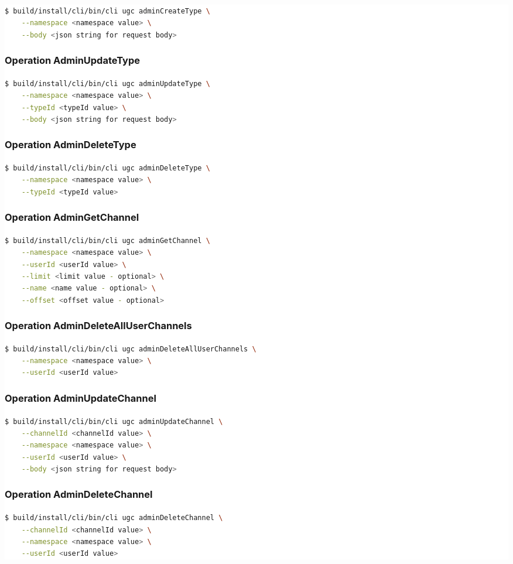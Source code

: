 ```sh
$ build/install/cli/bin/cli ugc adminCreateType \
    --namespace <namespace value> \
    --body <json string for request body>
```

### Operation AdminUpdateType

```sh
$ build/install/cli/bin/cli ugc adminUpdateType \
    --namespace <namespace value> \
    --typeId <typeId value> \
    --body <json string for request body>
```

### Operation AdminDeleteType

```sh
$ build/install/cli/bin/cli ugc adminDeleteType \
    --namespace <namespace value> \
    --typeId <typeId value>
```

### Operation AdminGetChannel

```sh
$ build/install/cli/bin/cli ugc adminGetChannel \
    --namespace <namespace value> \
    --userId <userId value> \
    --limit <limit value - optional> \
    --name <name value - optional> \
    --offset <offset value - optional>
```

### Operation AdminDeleteAllUserChannels

```sh
$ build/install/cli/bin/cli ugc adminDeleteAllUserChannels \
    --namespace <namespace value> \
    --userId <userId value>
```

### Operation AdminUpdateChannel

```sh
$ build/install/cli/bin/cli ugc adminUpdateChannel \
    --channelId <channelId value> \
    --namespace <namespace value> \
    --userId <userId value> \
    --body <json string for request body>
```

### Operation AdminDeleteChannel

```sh
$ build/install/cli/bin/cli ugc adminDeleteChannel \
    --channelId <channelId value> \
    --namespace <namespace value> \
    --userId <userId value>
```

